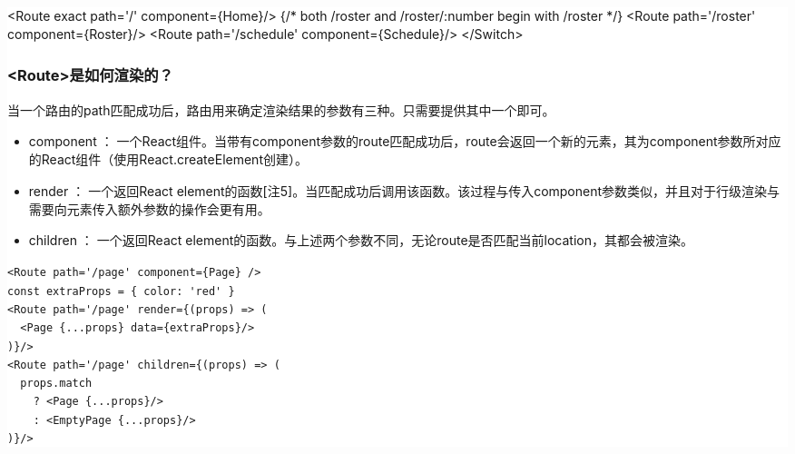   <span class="hljs-tag">&lt;<span class="hljs-name">Route</span> <span class="hljs-attr">exact</span> <span class="hljs-attr">path</span>=<span class="hljs-string">'/'</span> <span class="hljs-attr">component</span>=</span></span><span class="hljs-template-variable">{Home}</span><span class="xml"><span class="hljs-tag">/&gt;</span>
  </span><span class="hljs-template-tag">{/* <span class="hljs-name">both</span> /roster and /roster/:number begin with /roster */}</span><span class="xml">
  <span class="hljs-tag">&lt;<span class="hljs-name">Route</span> <span class="hljs-attr">path</span>=<span class="hljs-string">'/roster'</span> <span class="hljs-attr">component</span>=</span></span><span class="hljs-template-variable">{Roster}</span><span class="xml"><span class="hljs-tag">/&gt;</span>
  <span class="hljs-tag">&lt;<span class="hljs-name">Route</span> <span class="hljs-attr">path</span>=<span class="hljs-string">'/schedule'</span> <span class="hljs-attr">component</span>=</span></span><span class="hljs-template-variable">{Schedule}</span><span class="xml"><span class="hljs-tag">/&gt;</span>
<span class="hljs-tag">&lt;/<span class="hljs-name">Switch</span>&gt;</span>
</span></code></pre>
<h3 id="articleHeader10">&lt;Route&gt;是如何渲染的？</h3>
<p>当一个路由的path匹配成功后，路由用来确定渲染结果的参数有三种。只需要提供其中一个即可。</p>
<ul>
<li><p>component ： 一个React组件。当带有component参数的route匹配成功后，route会返回一个新的元素，其为component参数所对应的React组件（使用React.createElement创建）。</p></li>
<li><p>render ： 一个返回React element的函数[注5]。当匹配成功后调用该函数。该过程与传入component参数类似，并且对于行级渲染与需要向元素传入额外参数的操作会更有用。</p></li>
<li><p>children ： 一个返回React element的函数。与上述两个参数不同，无论route是否匹配当前location，其都会被渲染。</p></li>
</ul>
<div class="widget-codetool" style="display:none;">
      <div class="widget-codetool--inner">
      <span class="selectCode code-tool" data-toggle="tooltip" data-placement="top" title="" data-original-title="全选"></span>
      <span type="button" class="copyCode code-tool" data-toggle="tooltip" data-placement="top" data-clipboard-text="<Route path='/page' component={Page} />
const extraProps = { color: 'red' }
<Route path='/page' render={(props) => (
  <Page {...props} data={extraProps}/>
)}/>
<Route path='/page' children={(props) => (
  props.match
    ? <Page {...props}/>
    : <EmptyPage {...props}/>
)}/>
" title="" data-original-title="复制"></span>
      <span type="button" class="saveToNote code-tool" data-toggle="tooltip" data-placement="top" title="" data-original-title="放进笔记"></span>
      </div>
      </div><pre class="hljs xml"><code><span class="hljs-tag">&lt;<span class="hljs-name">Route</span> <span class="hljs-attr">path</span>=<span class="hljs-string">'/page'</span> <span class="hljs-attr">component</span>=<span class="hljs-string">{Page}</span> /&gt;</span>
const extraProps = { color: 'red' }
<span class="hljs-tag">&lt;<span class="hljs-name">Route</span> <span class="hljs-attr">path</span>=<span class="hljs-string">'/page'</span> <span class="hljs-attr">render</span>=<span class="hljs-string">{(props)</span> =&gt;</span> (
  <span class="hljs-tag">&lt;<span class="hljs-name">Page</span> {<span class="hljs-attr">...props</span>} <span class="hljs-attr">data</span>=<span class="hljs-string">{extraProps}/</span>&gt;</span>
)}/&gt;
<span class="hljs-tag">&lt;<span class="hljs-name">Route</span> <span class="hljs-attr">path</span>=<span class="hljs-string">'/page'</span> <span class="hljs-attr">children</span>=<span class="hljs-string">{(props)</span> =&gt;</span> (
  props.match
    ? <span class="hljs-tag">&lt;<span class="hljs-name">Page</span> {<span class="hljs-attr">...props</span>}/&gt;</span>
    : <span class="hljs-tag">&lt;<span class="hljs-name">EmptyPage</span> {<span class="hljs-attr">...props</span>}/&gt;</span>
)}/&gt;
</code></pre>